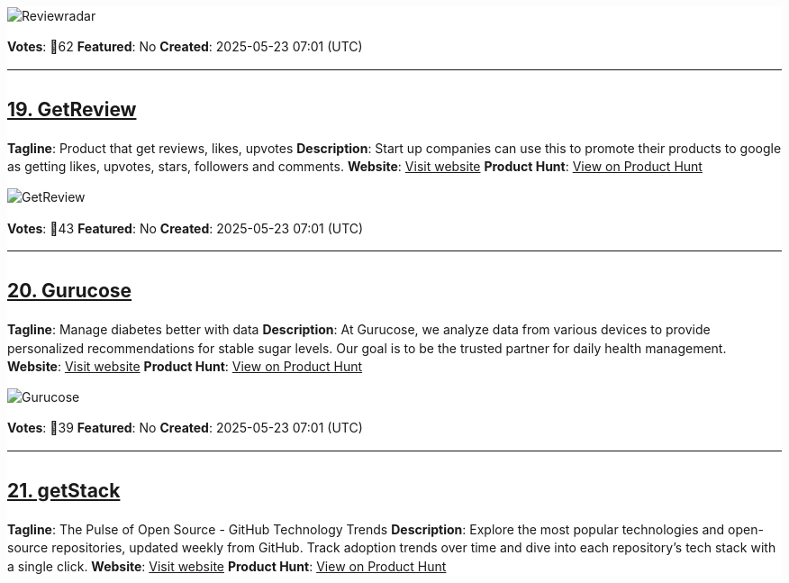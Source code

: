 ![Reviewradar](https://ph-files.imgix.net/02526467-3a90-430a-acb2-3ffbfd1087db.png?auto=format)

**Votes**: 🔺62
**Featured**: No
**Created**: 2025-05-23 07:01 (UTC)

---

## [19. GetReview](https://www.producthunt.com/posts/getreview-2?utm_campaign=producthunt-api&utm_medium=api-v2&utm_source=Application%3A+phdata+%28ID%3A+183397%29)
**Tagline**: Product that get reviews, likes, upvotes
**Description**: Start up companies can use this to promote their products to google as getting likes, upvotes, stars, followers and comments.
**Website**: [Visit website](https://www.producthunt.com/r/VECWDFUVUQSJAP?utm_campaign=producthunt-api&utm_medium=api-v2&utm_source=Application%3A+phdata+%28ID%3A+183397%29)
**Product Hunt**: [View on Product Hunt](https://www.producthunt.com/posts/getreview-2?utm_campaign=producthunt-api&utm_medium=api-v2&utm_source=Application%3A+phdata+%28ID%3A+183397%29)

![GetReview](https://ph-files.imgix.net/8fe55253-0850-47c2-9a57-97240e2b038d.jpeg?auto=format)

**Votes**: 🔺43
**Featured**: No
**Created**: 2025-05-23 07:01 (UTC)

---

## [20. Gurucose](https://www.producthunt.com/posts/gurucose?utm_campaign=producthunt-api&utm_medium=api-v2&utm_source=Application%3A+phdata+%28ID%3A+183397%29)
**Tagline**: Manage diabetes better with data
**Description**: At Gurucose, we analyze data from various devices to provide personalized recommendations for stable sugar levels. Our goal is to be the trusted partner for daily health management.
**Website**: [Visit website](https://www.producthunt.com/r/BKDMDEL2NBBXSH?utm_campaign=producthunt-api&utm_medium=api-v2&utm_source=Application%3A+phdata+%28ID%3A+183397%29)
**Product Hunt**: [View on Product Hunt](https://www.producthunt.com/posts/gurucose?utm_campaign=producthunt-api&utm_medium=api-v2&utm_source=Application%3A+phdata+%28ID%3A+183397%29)

![Gurucose](https://ph-files.imgix.net/591a23cd-9a9a-4e90-a621-29fdc50934c7.jpeg?auto=format)

**Votes**: 🔺39
**Featured**: No
**Created**: 2025-05-23 07:01 (UTC)

---

## [21. getStack](https://www.producthunt.com/posts/getstack?utm_campaign=producthunt-api&utm_medium=api-v2&utm_source=Application%3A+phdata+%28ID%3A+183397%29)
**Tagline**: The Pulse of Open Source - GitHub Technology Trends
**Description**: Explore the most popular technologies and open-source repositories, updated weekly from GitHub. Track adoption trends over time and dive into each repository’s tech stack with a single click.
**Website**: [Visit website](https://www.producthunt.com/r/HFHQOQB7PWEIXI?utm_campaign=producthunt-api&utm_medium=api-v2&utm_source=Application%3A+phdata+%28ID%3A+183397%29)
**Product Hunt**: [View on Product Hunt](https://www.producthunt.com/posts/getstack?utm_campaign=producthunt-api&utm_medium=api-v2&utm_source=Application%3A+phdata+%28ID%3A+183397%29)
